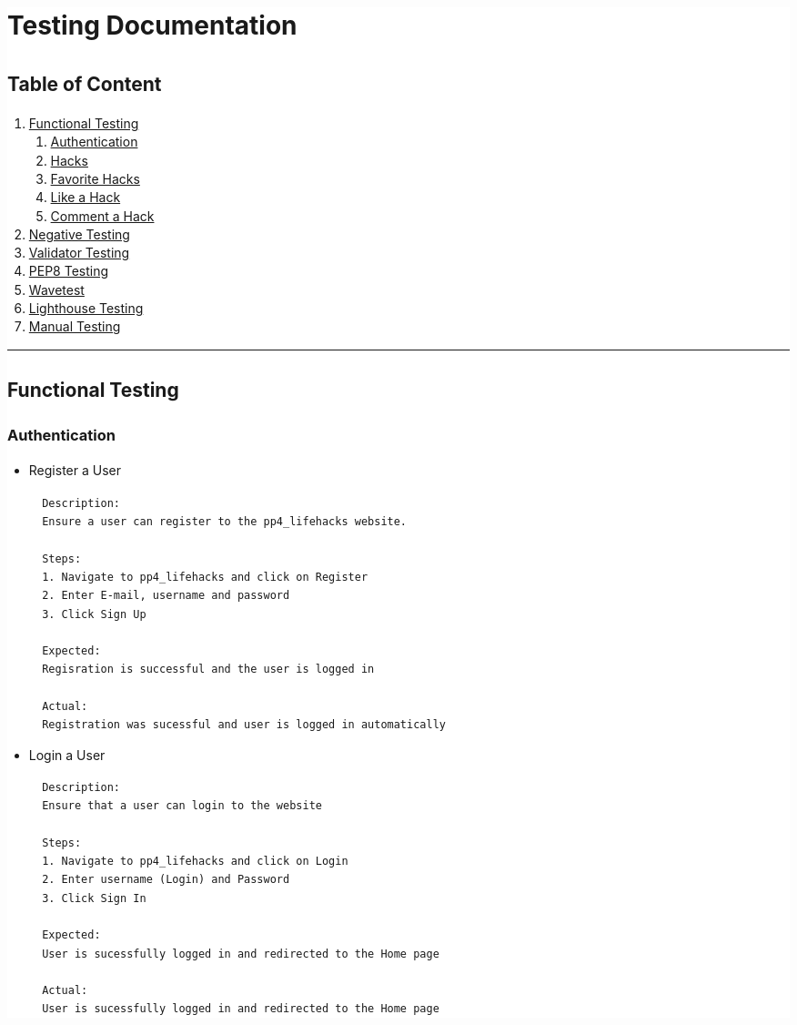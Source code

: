 # Testing Documentation

## Table of Content
1. [Functional Testing](#functional-testing)
    1. [Authentication](#authentication)
    2. [Hacks](#hacks)
    3. [Favorite Hacks](#favorite-hacks)
    4. [Like a Hack](#like-a-hack)
    5. [Comment a Hack](#comment-a-hack)
2. [Negative Testing](#negative-testing)
3. [Validator Testing](#validator-tesing)
4. [PEP8 Testing](#pep8-testing)
5. [Wavetest](#wavetest)
6. [Lighthouse Testing](#lighthouse-testing)
7. [Manual Testing](#manual-testing)

---
## Functional Testing
### Authentication
- Register a User

        Description:
        Ensure a user can register to the pp4_lifehacks website.

        Steps:
        1. Navigate to pp4_lifehacks and click on Register
        2. Enter E-mail, username and password
        3. Click Sign Up

        Expected:
        Regisration is successful and the user is logged in

        Actual:
        Registration was sucessful and user is logged in automatically


- Login a User

        Description:
        Ensure that a user can login to the website

        Steps:
        1. Navigate to pp4_lifehacks and click on Login
        2. Enter username (Login) and Password
        3. Click Sign In

        Expected:
        User is sucessfully logged in and redirected to the Home page

        Actual:
        User is sucessfully logged in and redirected to the Home page
